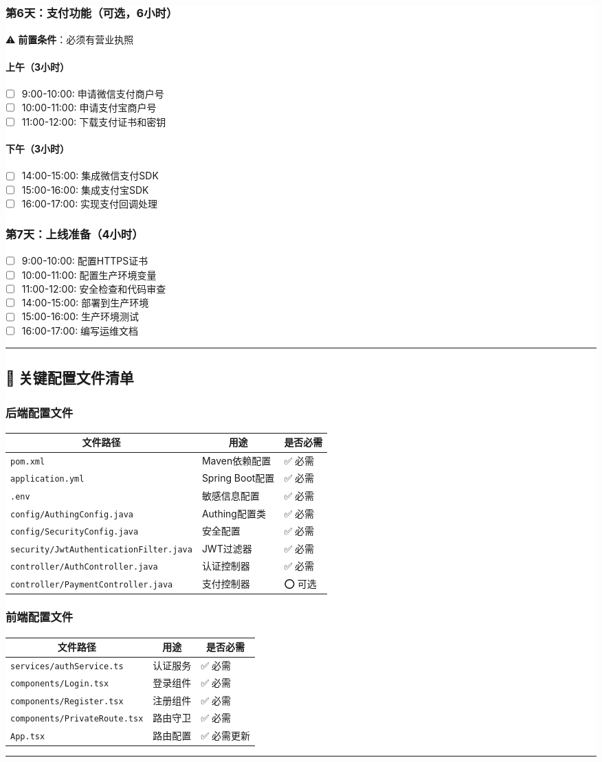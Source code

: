 ### 第6天：支付功能（可选，6小时）

⚠️ **前置条件**：必须有营业执照

#### 上午（3小时）
- [ ] 9:00-10:00: 申请微信支付商户号
- [ ] 10:00-11:00: 申请支付宝商户号
- [ ] 11:00-12:00: 下载支付证书和密钥

#### 下午（3小时）
- [ ] 14:00-15:00: 集成微信支付SDK
- [ ] 15:00-16:00: 集成支付宝SDK
- [ ] 16:00-17:00: 实现支付回调处理

### 第7天：上线准备（4小时）

- [ ] 9:00-10:00: 配置HTTPS证书
- [ ] 10:00-11:00: 配置生产环境变量
- [ ] 11:00-12:00: 安全检查和代码审查
- [ ] 14:00-15:00: 部署到生产环境
- [ ] 15:00-16:00: 生产环境测试
- [ ] 16:00-17:00: 编写运维文档

---

## 🔧 关键配置文件清单

### 后端配置文件

| 文件路径 | 用途 | 是否必需 |
|---------|------|---------|
| `pom.xml` | Maven依赖配置 | ✅ 必需 |
| `application.yml` | Spring Boot配置 | ✅ 必需 |
| `.env` | 敏感信息配置 | ✅ 必需 |
| `config/AuthingConfig.java` | Authing配置类 | ✅ 必需 |
| `config/SecurityConfig.java` | 安全配置 | ✅ 必需 |
| `security/JwtAuthenticationFilter.java` | JWT过滤器 | ✅ 必需 |
| `controller/AuthController.java` | 认证控制器 | ✅ 必需 |
| `controller/PaymentController.java` | 支付控制器 | ⭕ 可选 |

### 前端配置文件

| 文件路径 | 用途 | 是否必需 |
|---------|------|---------|
| `services/authService.ts` | 认证服务 | ✅ 必需 |
| `components/Login.tsx` | 登录组件 | ✅ 必需 |
| `components/Register.tsx` | 注册组件 | ✅ 必需 |
| `components/PrivateRoute.tsx` | 路由守卫 | ✅ 必需 |
| `App.tsx` | 路由配置 | ✅ 必需更新 |

---